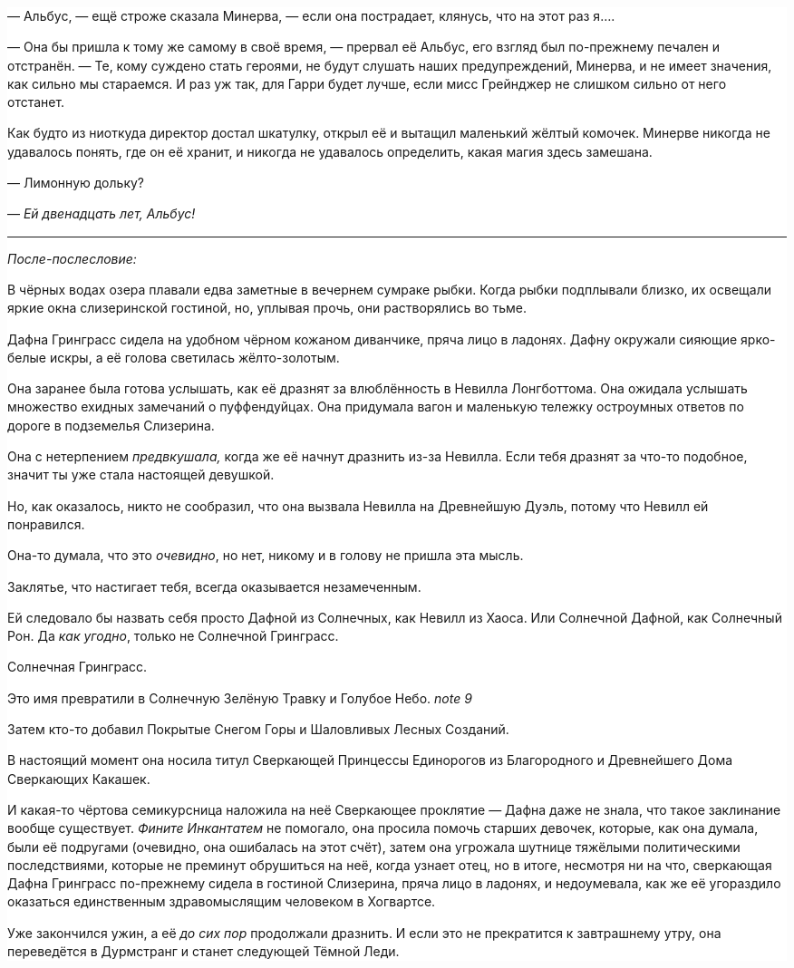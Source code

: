 — Альбус, — ещё строже сказала Минерва, — если она пострадает, клянусь, что на этот раз я….

— Она бы пришла к тому же самому в своё время, — прервал её Альбус, его взгляд был по-прежнему печален и отстранён. — Те, кому суждено стать героями, не будут слушать наших предупреждений, Минерва, и не имеет значения, как сильно мы стараемся. И раз уж так, для Гарри будет лучше, если мисс Грейнджер не слишком сильно от него отстанет.

Как будто из ниоткуда директор достал шкатулку, открыл её и вытащил маленький жёлтый комочек. Минерве никогда не удавалось понять, где он её хранит, и никогда не удавалось определить, какая магия здесь замешана.

— Лимонную дольку?

— *Ей двенадцать лет, Альбус!*

* * *

*После-послесловие:*

В чёрных водах озера плавали едва заметные в вечернем сумраке рыбки. Когда рыбки подплывали близко, их освещали яркие окна слизеринской гостиной, но, уплывая прочь, они растворялись во тьме.

Дафна Гринграсс сидела на удобном чёрном кожаном диванчике, пряча лицо в ладонях. Дафну окружали сияющие ярко-белые искры, а её голова светилась жёлто-золотым.

Она заранее была готова услышать, как её дразнят за влюблённость в Невилла Лонгботтома. Она ожидала услышать множество ехидных замечаний о пуффендуйцах. Она придумала вагон и маленькую тележку остроумных ответов по дороге в подземелья Слизерина.

Она с нетерпением *предвкушала,* когда же её начнут дразнить из-за Невилла. Если тебя дразнят за что-то подобное, значит ты уже стала настоящей девушкой.

Но, как оказалось, никто не сообразил, что она вызвала Невилла на Древнейшую Дуэль, потому что Невилл ей понравился.

Она-то думала, что это *очевидно*, но нет, никому и в голову не пришла эта мысль.

Заклятье, что настигает тебя, всегда оказывается незамеченным.

Ей следовало бы назвать себя просто Дафной из Солнечных, как Невилл из Хаоса. Или Солнечной Дафной, как Солнечный Рон. Да *как угодно*, только не Солнечной Гринграсс.

Солнечная Гринграсс.

Это имя превратили в Солнечную Зелёную Травку и Голубое Небо. *<a type="note">note 9</a>*

Затем кто-то добавил Покрытые Снегом Горы и Шаловливых Лесных Созданий.

В настоящий момент она носила титул Сверкающей Принцессы Единорогов из Благородного и Древнейшего Дома Сверкающих Какашек.

И какая-то чёртова семикурсница наложила на неё Сверкающее проклятие — Дафна даже не знала, что такое заклинание вообще существует. *Фините Инкантатем* не помогало, она просила помочь старших девочек, которые, как она думала, были её подругами (очевидно, она ошибалась на этот счёт), затем она угрожала шутнице тяжёлыми политическими последствиями, которые не преминут обрушиться на неё, когда узнает отец, но в итоге, несмотря ни на что, сверкающая Дафна Гринграсс по-прежнему сидела в гостиной Слизерина, пряча лицо в ладонях, и недоумевала, как же её угораздило оказаться единственным здравомыслящим человеком в Хогвартсе.

Уже закончился ужин, а её *до сих пор* продолжали дразнить. И если это не прекратится к завтрашнему утру, она переведётся в Дурмстранг и станет следующей Тёмной Леди.
